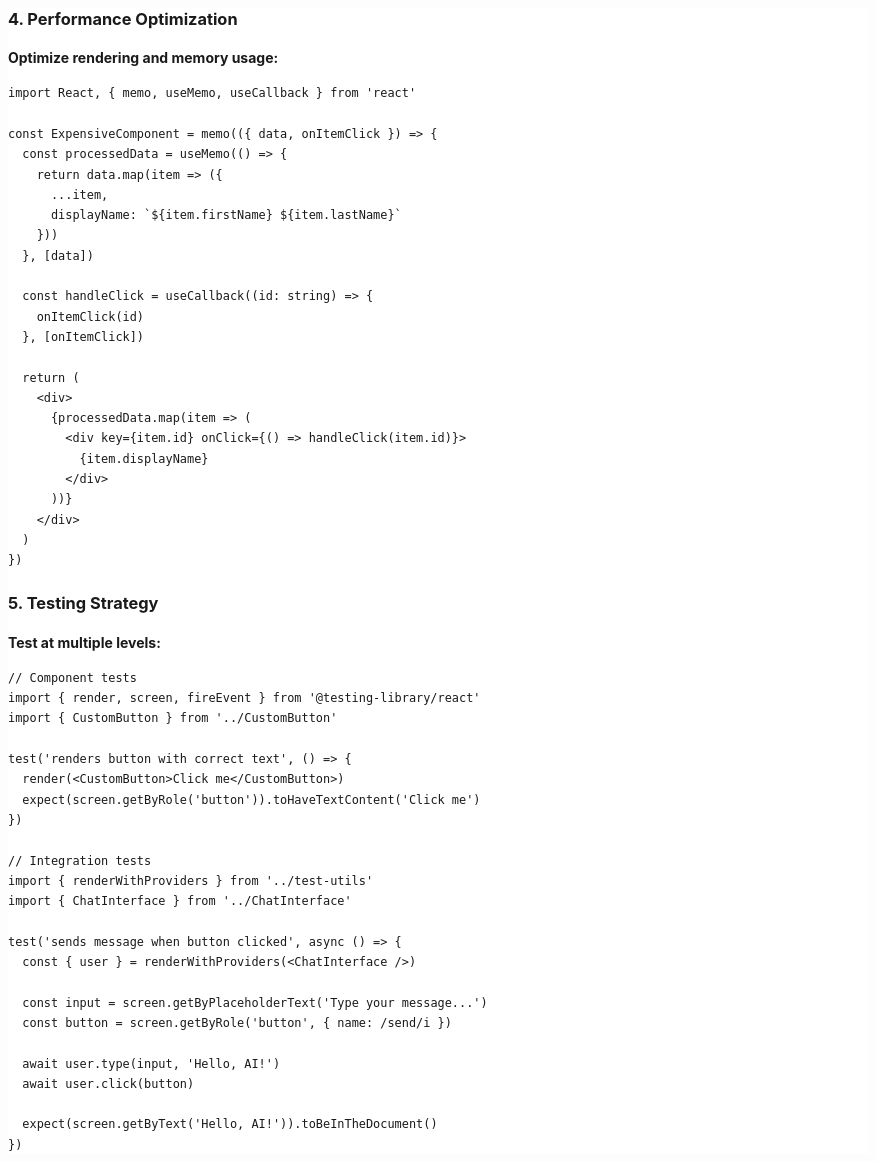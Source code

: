 ### 4. Performance Optimization

**Optimize rendering and memory usage:**

```tsx
import React, { memo, useMemo, useCallback } from 'react'

const ExpensiveComponent = memo(({ data, onItemClick }) => {
  const processedData = useMemo(() => {
    return data.map(item => ({
      ...item,
      displayName: `${item.firstName} ${item.lastName}`
    }))
  }, [data])
  
  const handleClick = useCallback((id: string) => {
    onItemClick(id)
  }, [onItemClick])
  
  return (
    <div>
      {processedData.map(item => (
        <div key={item.id} onClick={() => handleClick(item.id)}>
          {item.displayName}
        </div>
      ))}
    </div>
  )
})
```

### 5. Testing Strategy

**Test at multiple levels:**

```tsx
// Component tests
import { render, screen, fireEvent } from '@testing-library/react'
import { CustomButton } from '../CustomButton'

test('renders button with correct text', () => {
  render(<CustomButton>Click me</CustomButton>)
  expect(screen.getByRole('button')).toHaveTextContent('Click me')
})

// Integration tests
import { renderWithProviders } from '../test-utils'
import { ChatInterface } from '../ChatInterface'

test('sends message when button clicked', async () => {
  const { user } = renderWithProviders(<ChatInterface />)
  
  const input = screen.getByPlaceholderText('Type your message...')
  const button = screen.getByRole('button', { name: /send/i })
  
  await user.type(input, 'Hello, AI!')
  await user.click(button)
  
  expect(screen.getByText('Hello, AI!')).toBeInTheDocument()
})
```
